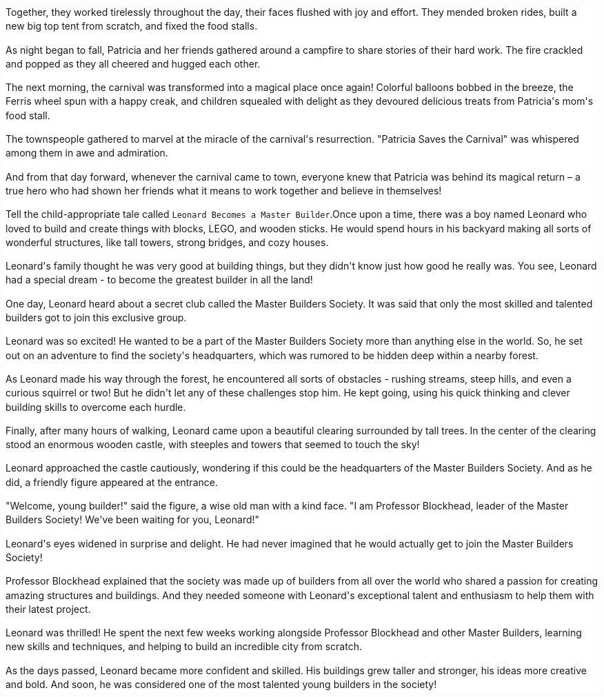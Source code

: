 Together, they worked tirelessly throughout the day, their faces flushed with joy and effort. They mended broken rides, built a new big top tent from scratch, and fixed the food stalls.

As night began to fall, Patricia and her friends gathered around a campfire to share stories of their hard work. The fire crackled and popped as they all cheered and hugged each other.

The next morning, the carnival was transformed into a magical place once again! Colorful balloons bobbed in the breeze, the Ferris wheel spun with a happy creak, and children squealed with delight as they devoured delicious treats from Patricia's mom's food stall.

The townspeople gathered to marvel at the miracle of the carnival's resurrection. "Patricia Saves the Carnival" was whispered among them in awe and admiration.

And from that day forward, whenever the carnival came to town, everyone knew that Patricia was behind its magical return – a true hero who had shown her friends what it means to work together and believe in themselves!<end>

Tell the child-appropriate tale called `Leonard Becomes a Master Builder`.<start>Once upon a time, there was a boy named Leonard who loved to build and create things with blocks, LEGO, and wooden sticks. He would spend hours in his backyard making all sorts of wonderful structures, like tall towers, strong bridges, and cozy houses.

Leonard's family thought he was very good at building things, but they didn't know just how good he really was. You see, Leonard had a special dream - to become the greatest builder in all the land!

One day, Leonard heard about a secret club called the Master Builders Society. It was said that only the most skilled and talented builders got to join this exclusive group.

Leonard was so excited! He wanted to be a part of the Master Builders Society more than anything else in the world. So, he set out on an adventure to find the society's headquarters, which was rumored to be hidden deep within a nearby forest.

As Leonard made his way through the forest, he encountered all sorts of obstacles - rushing streams, steep hills, and even a curious squirrel or two! But he didn't let any of these challenges stop him. He kept going, using his quick thinking and clever building skills to overcome each hurdle.

Finally, after many hours of walking, Leonard came upon a beautiful clearing surrounded by tall trees. In the center of the clearing stood an enormous wooden castle, with steeples and towers that seemed to touch the sky!

Leonard approached the castle cautiously, wondering if this could be the headquarters of the Master Builders Society. And as he did, a friendly figure appeared at the entrance.

"Welcome, young builder!" said the figure, a wise old man with a kind face. "I am Professor Blockhead, leader of the Master Builders Society! We've been waiting for you, Leonard!"

Leonard's eyes widened in surprise and delight. He had never imagined that he would actually get to join the Master Builders Society!

Professor Blockhead explained that the society was made up of builders from all over the world who shared a passion for creating amazing structures and buildings. And they needed someone with Leonard's exceptional talent and enthusiasm to help them with their latest project.

Leonard was thrilled! He spent the next few weeks working alongside Professor Blockhead and other Master Builders, learning new skills and techniques, and helping to build an incredible city from scratch.

As the days passed, Leonard became more confident and skilled. His buildings grew taller and stronger, his ideas more creative and bold. And soon, he was considered one of the most talented young builders in the society!
